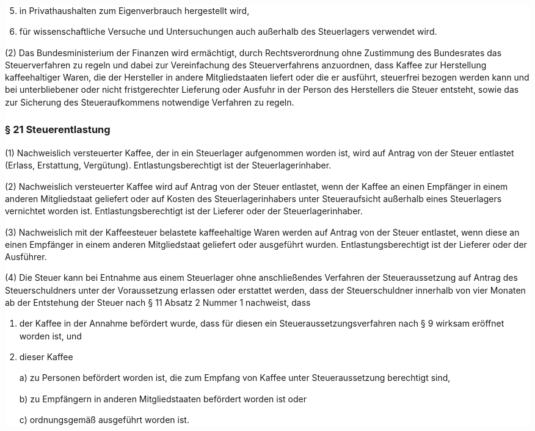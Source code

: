 
5.  in Privathaushalten zum Eigenverbrauch hergestellt wird,


6.  für wissenschaftliche Versuche und Untersuchungen auch außerhalb des
    Steuerlagers verwendet wird.




(2) Das Bundesministerium der Finanzen wird ermächtigt, durch
Rechtsverordnung ohne Zustimmung des Bundesrates das Steuerverfahren
zu regeln und dabei zur Vereinfachung des Steuerverfahrens anzuordnen,
dass Kaffee zur Herstellung kaffeehaltiger Waren, die der Hersteller
in andere Mitgliedstaaten liefert oder die er ausführt, steuerfrei
bezogen werden kann und bei unterbliebener oder nicht fristgerechter
Lieferung oder Ausfuhr in der Person des Herstellers die Steuer
entsteht, sowie das zur Sicherung des Steueraufkommens notwendige
Verfahren zu regeln.


### § 21 Steuerentlastung

(1) Nachweislich versteuerter Kaffee, der in ein Steuerlager
aufgenommen worden ist, wird auf Antrag von der Steuer entlastet
(Erlass, Erstattung, Vergütung). Entlastungsberechtigt ist der
Steuerlagerinhaber.

(2) Nachweislich versteuerter Kaffee wird auf Antrag von der Steuer
entlastet, wenn der Kaffee an einen Empfänger in einem anderen
Mitgliedstaat geliefert oder auf Kosten des Steuerlagerinhabers unter
Steueraufsicht außerhalb eines Steuerlagers vernichtet worden ist.
Entlastungsberechtigt ist der Lieferer oder der Steuerlagerinhaber.

(3) Nachweislich mit der Kaffeesteuer belastete kaffeehaltige Waren
werden auf Antrag von der Steuer entlastet, wenn diese an einen
Empfänger in einem anderen Mitgliedstaat geliefert oder ausgeführt
wurden. Entlastungsberechtigt ist der Lieferer oder der Ausführer.

(4) Die Steuer kann bei Entnahme aus einem Steuerlager ohne
anschließendes Verfahren der Steueraussetzung auf Antrag des
Steuerschuldners unter der Voraussetzung erlassen oder erstattet
werden, dass der Steuerschuldner innerhalb von vier Monaten ab der
Entstehung der Steuer nach § 11 Absatz 2 Nummer 1 nachweist, dass

1.  der Kaffee in der Annahme befördert wurde, dass für diesen ein
    Steueraussetzungsverfahren nach § 9 wirksam eröffnet worden ist, und


2.  dieser Kaffee

    a)  zu Personen befördert worden ist, die zum Empfang von Kaffee unter
        Steueraussetzung berechtigt sind,


    b)  zu Empfängern in anderen Mitgliedstaaten befördert worden ist oder


    c)  ordnungsgemäß ausgeführt worden ist.
